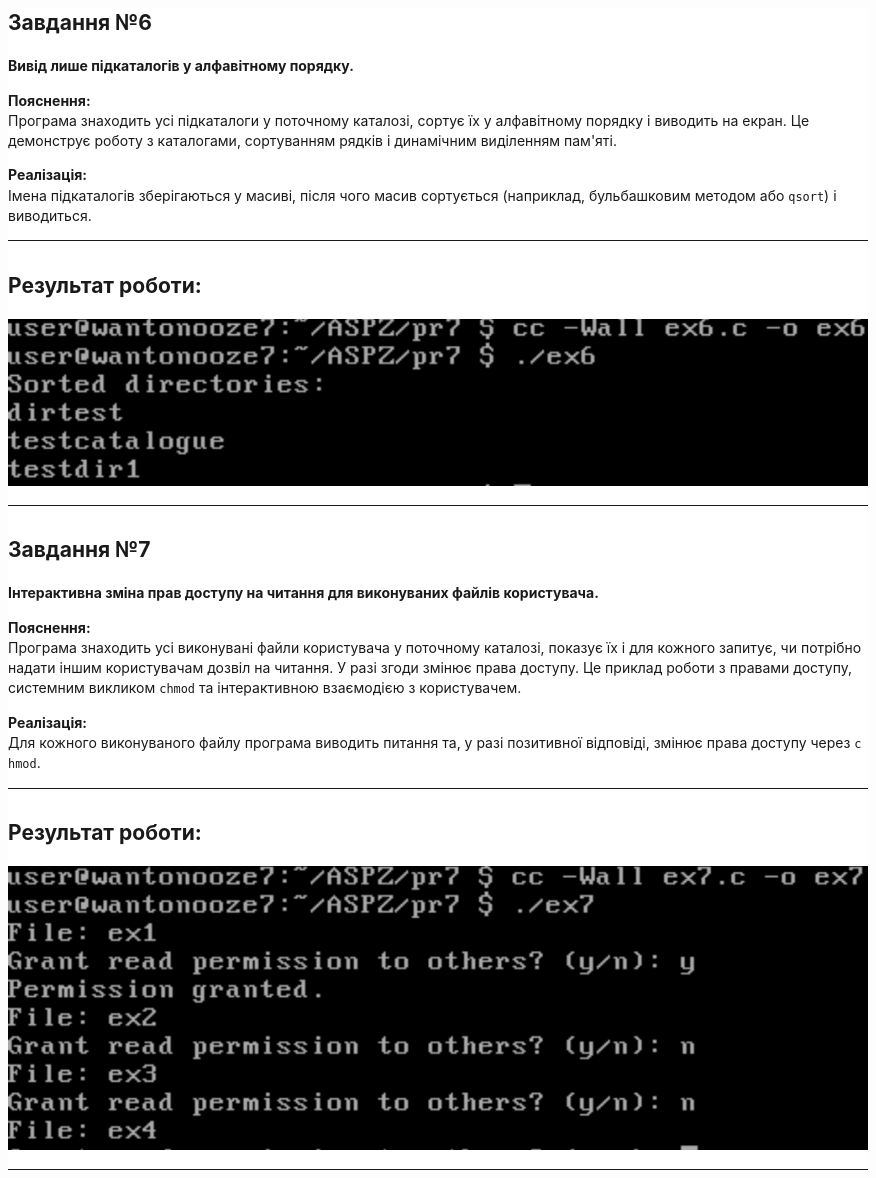 
## Завдання №6
**Вивід лише підкаталогів у алфавітному порядку.**

**Пояснення:**  
Програма знаходить усі підкаталоги у поточному каталозі, сортує їх у алфавітному порядку і виводить на екран. Це демонструє роботу з каталогами, сортуванням рядків і динамічним виділенням пам'яті.

**Реалізація:**  
Імена підкаталогів зберігаються у масиві, після чого масив сортується (наприклад, бульбашковим методом або `qsort`) і виводиться.

---

## Результат роботи:
![](images/ex6.png)

---

## Завдання №7
**Інтерактивна зміна прав доступу на читання для виконуваних файлів користувача.**

**Пояснення:**  
Програма знаходить усі виконувані файли користувача у поточному каталозі, показує їх і для кожного запитує, чи потрібно надати іншим користувачам дозвіл на читання. У разі згоди змінює права доступу. Це приклад роботи з правами доступу, системним викликом `chmod` та інтерактивною взаємодією з користувачем.

**Реалізація:**  
Для кожного виконуваного файлу програма виводить питання та, у разі позитивної відповіді, змінює права доступу через `chmod`.

---

## Результат роботи:
![](images/ex7.png)

---
